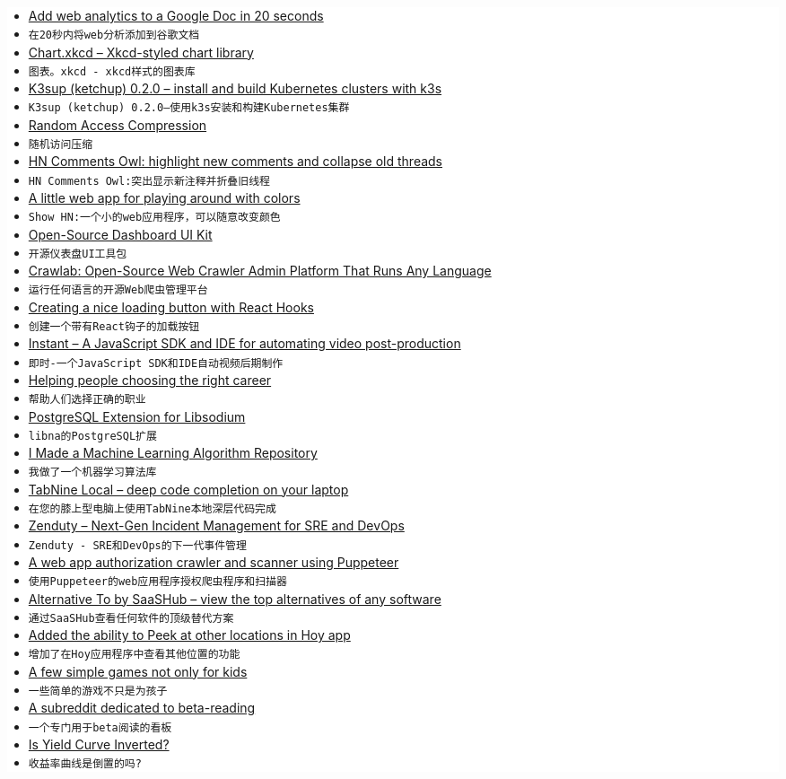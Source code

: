- [ Add web analytics to a Google Doc in 20 seconds](http://167.71.156.215/)
- `在20秒内将web分析添加到谷歌文档`
- [ Chart.xkcd – Xkcd-styled chart library](https://github.com/timqian/chart.xkcd)
- `图表。xkcd - xkcd样式的图表库`
- [ K3sup (ketchup) 0.2.0 – install and build Kubernetes clusters with k3s](https://k3sup.dev/)
- `K3sup (ketchup) 0.2.0—使用k3s安装和构建Kubernetes集群`
- [ Random Access Compression](https://godoc.org/github.com/google/wuffs/cmd/ractool)
- `随机访问压缩`
- [ HN Comments Owl: highlight new comments and collapse old threads](https://github.com/insin/hn-comments-owl#hn-comments-owl)
- `HN Comments Owl:突出显示新注释并折叠旧线程`
- [ A little web app for playing around with colors](https://color.clss.hk/)
- `Show HN:一个小的web应用程序，可以随意改变颜色`
- [ Open-Source Dashboard UI Kit](https://github.com/htmlstreamofficial/awesome-dashboard-ui-kit)
- `开源仪表盘UI工具包`
- [ Crawlab: Open-Source Web Crawler Admin Platform That Runs Any Language](https://github.com/tikazyq/crawlab)
- `运行任何语言的开源Web爬虫管理平台`
- [ Creating a nice loading button with React Hooks](https://humble.dev/creating-a-nice-loading-button-with-react-hooks)
- `创建一个带有React钩子的加载按钮`
- [ Instant – A JavaScript SDK and IDE for automating video post-production](https://instant.hypno.com)
- `即时-一个JavaScript SDK和IDE自动视频后期制作`
- [ Helping people choosing the right career](http://whatforwork.com)
- `帮助人们选择正确的职业`
- [ PostgreSQL Extension for Libsodium](https://github.com/michelp/pgsodium)
- `libna的PostgreSQL扩展`
- [ I Made a Machine Learning Algorithm Repository](https://seanmcwillie.com/zoma)
- `我做了一个机器学习算法库`
- [ TabNine Local – deep code completion on your laptop](https://tabnine.com/blog/local)
- `在您的膝上型电脑上使用TabNine本地深层代码完成`
- [ Zenduty – Next-Gen Incident Management for SRE and DevOps](https://www.zenduty.com)
- `Zenduty - SRE和DevOps的下一代事件管理`
- [ A web app authorization crawler and scanner using Puppeteer](https://github.com/authcov/authcov)
- `使用Puppeteer的web应用程序授权爬虫程序和扫描器`
- [ Alternative To by SaaSHub – view the top alternatives of any software](https://chrome.google.com/webstore/detail/alternative-to-by-saashub/bfllfmelefabahclnehpdocekedapcbj)
- `通过SaaSHub查看任何软件的顶级替代方案`
- [ Added the ability to Peek at other locations in Hoy app](https://news.ycombinator.com/item?id=20744629)
- `增加了在Hoy应用程序中查看其他位置的功能`
- [ A few simple games not only for kids](https://easylang.online/games/)
- `一些简单的游戏不只是为孩子`
- [ A subreddit dedicated to beta-reading](https://news.ycombinator.com/item?id=20745866)
- `一个专门用于beta阅读的看板`
- [ Is Yield Curve Inverted?](http://isyieldcurveinverted.com/)
- `收益率曲线是倒置的吗?`

